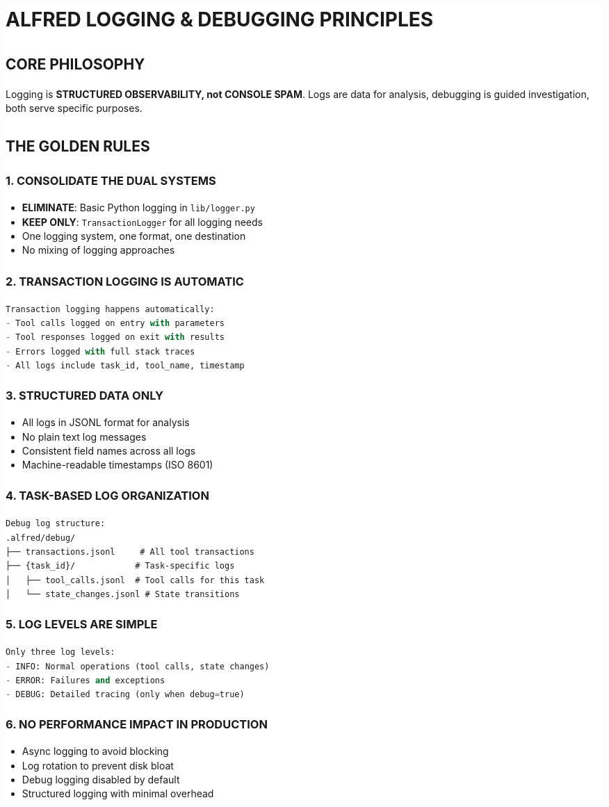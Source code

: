 # **ALFRED LOGGING & DEBUGGING PRINCIPLES**

## **CORE PHILOSOPHY**
Logging is **STRUCTURED OBSERVABILITY, not CONSOLE SPAM**. Logs are data for analysis, debugging is guided investigation, both serve specific purposes.

## **THE GOLDEN RULES**

### **1. CONSOLIDATE THE DUAL SYSTEMS**
- **ELIMINATE**: Basic Python logging in `lib/logger.py`
- **KEEP ONLY**: `TransactionLogger` for all logging needs
- One logging system, one format, one destination
- No mixing of logging approaches

### **2. TRANSACTION LOGGING IS AUTOMATIC**
```python
Transaction logging happens automatically:
- Tool calls logged on entry with parameters
- Tool responses logged on exit with results
- Errors logged with full stack traces
- All logs include task_id, tool_name, timestamp
```

### **3. STRUCTURED DATA ONLY**
- All logs in JSONL format for analysis
- No plain text log messages
- Consistent field names across all logs
- Machine-readable timestamps (ISO 8601)

### **4. TASK-BASED LOG ORGANIZATION**
```
Debug log structure:
.alfred/debug/
├── transactions.jsonl     # All tool transactions
├── {task_id}/            # Task-specific logs  
│   ├── tool_calls.jsonl  # Tool calls for this task
│   └── state_changes.jsonl # State transitions
```

### **5. LOG LEVELS ARE SIMPLE**
```python
Only three log levels:
- INFO: Normal operations (tool calls, state changes)
- ERROR: Failures and exceptions 
- DEBUG: Detailed tracing (only when debug=true)
```

### **6. NO PERFORMANCE IMPACT IN PRODUCTION**
- Async logging to avoid blocking
- Log rotation to prevent disk bloat
- Debug logging disabled by default
- Structured logging with minimal overhead
